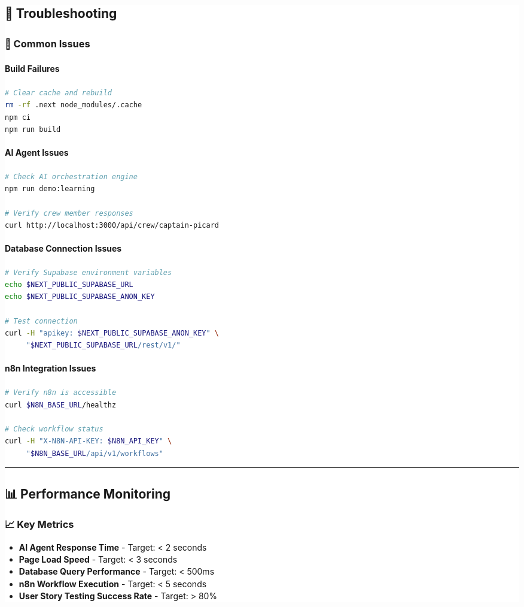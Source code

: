 
## 🔧 **Troubleshooting**

### **🚨 Common Issues**

#### **Build Failures**
```bash
# Clear cache and rebuild
rm -rf .next node_modules/.cache
npm ci
npm run build
```

#### **AI Agent Issues**
```bash
# Check AI orchestration engine
npm run demo:learning

# Verify crew member responses
curl http://localhost:3000/api/crew/captain-picard
```

#### **Database Connection Issues**
```bash
# Verify Supabase environment variables
echo $NEXT_PUBLIC_SUPABASE_URL
echo $NEXT_PUBLIC_SUPABASE_ANON_KEY

# Test connection
curl -H "apikey: $NEXT_PUBLIC_SUPABASE_ANON_KEY" \
     "$NEXT_PUBLIC_SUPABASE_URL/rest/v1/"
```

#### **n8n Integration Issues**
```bash
# Verify n8n is accessible
curl $N8N_BASE_URL/healthz

# Check workflow status
curl -H "X-N8N-API-KEY: $N8N_API_KEY" \
     "$N8N_BASE_URL/api/v1/workflows"
```

---

## 📊 **Performance Monitoring**

### **📈 Key Metrics**
- **AI Agent Response Time** - Target: < 2 seconds
- **Page Load Speed** - Target: < 3 seconds
- **Database Query Performance** - Target: < 500ms
- **n8n Workflow Execution** - Target: < 5 seconds
- **User Story Testing Success Rate** - Target: > 80%

